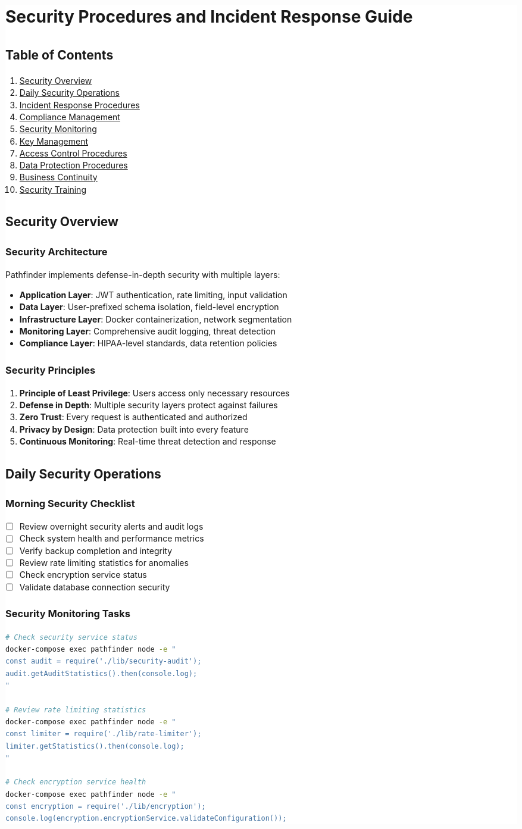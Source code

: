 # Security Procedures and Incident Response Guide

## Table of Contents
1. [Security Overview](#security-overview)
2. [Daily Security Operations](#daily-security-operations)
3. [Incident Response Procedures](#incident-response-procedures)
4. [Compliance Management](#compliance-management)
5. [Security Monitoring](#security-monitoring)
6. [Key Management](#key-management)
7. [Access Control Procedures](#access-control-procedures)
8. [Data Protection Procedures](#data-protection-procedures)
9. [Business Continuity](#business-continuity)
10. [Security Training](#security-training)

## Security Overview

### Security Architecture
Pathfinder implements defense-in-depth security with multiple layers:

- **Application Layer**: JWT authentication, rate limiting, input validation
- **Data Layer**: User-prefixed schema isolation, field-level encryption
- **Infrastructure Layer**: Docker containerization, network segmentation
- **Monitoring Layer**: Comprehensive audit logging, threat detection
- **Compliance Layer**: HIPAA-level standards, data retention policies

### Security Principles
1. **Principle of Least Privilege**: Users access only necessary resources
2. **Defense in Depth**: Multiple security layers protect against failures
3. **Zero Trust**: Every request is authenticated and authorized
4. **Privacy by Design**: Data protection built into every feature
5. **Continuous Monitoring**: Real-time threat detection and response

## Daily Security Operations

### Morning Security Checklist
- [ ] Review overnight security alerts and audit logs
- [ ] Check system health and performance metrics
- [ ] Verify backup completion and integrity
- [ ] Review rate limiting statistics for anomalies
- [ ] Check encryption service status
- [ ] Validate database connection security

### Security Monitoring Tasks
```bash
# Check security service status
docker-compose exec pathfinder node -e "
const audit = require('./lib/security-audit');
audit.getAuditStatistics().then(console.log);
"

# Review rate limiting statistics
docker-compose exec pathfinder node -e "
const limiter = require('./lib/rate-limiter');
limiter.getStatistics().then(console.log);
"

# Check encryption service health
docker-compose exec pathfinder node -e "
const encryption = require('./lib/encryption');
console.log(encryption.encryptionService.validateConfiguration());
```